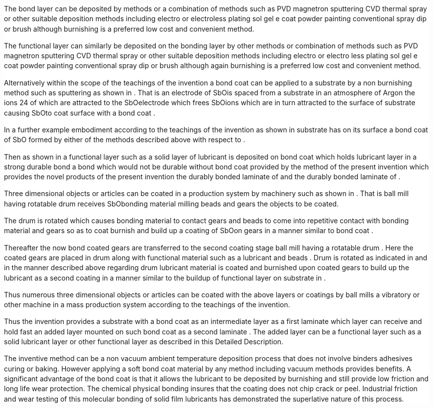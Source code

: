 The bond layer can be deposited by methods or a combination of methods such as PVD magnetron sputtering CVD thermal spray or other suitable deposition methods including electro or electroless plating sol gel e coat powder painting conventional spray dip or brush although burnishing is a preferred low cost and convenient method.

The functional layer can similarly be deposited on the bonding layer by other methods or combination of methods such as PVD magnetron sputtering CVD thermal spray or other suitable deposition methods including electro or electro less plating sol gel e coat powder painting conventional spray dip or brush although again burnishing is a preferred low cost and convenient method.

Alternatively within the scope of the teachings of the invention a bond coat can be applied to a substrate by a non burnishing method such as sputtering as shown in . That is an electrode of SbOis spaced from a substrate in an atmosphere of Argon the ions 24 of which are attracted to the SbOelectrode which frees SbOions which are in turn attracted to the surface of substrate causing SbOto coat surface with a bond coat .

In a further example embodiment according to the teachings of the invention as shown in substrate has on its surface a bond coat of SbO formed by either of the methods described above with respect to .

Then as shown in a functional layer such as a solid layer of lubricant is deposited on bond coat which holds lubricant layer in a strong durable bond a bond which would not be durable without bond coat provided by the method of the present invention which provides the novel products of the present invention the durably bonded laminate of and the durably bonded laminate of .

Three dimensional objects or articles can be coated in a production system by machinery such as shown in . That is ball mill having rotatable drum receives SbObonding material milling beads and gears the objects to be coated.

The drum is rotated which causes bonding material to contact gears and beads to come into repetitive contact with bonding material and gears so as to coat burnish and build up a coating of SbOon gears in a manner similar to bond coat .

Thereafter the now bond coated gears are transferred to the second coating stage ball mill having a rotatable drum . Here the coated gears are placed in drum along with functional material such as a lubricant and beads . Drum is rotated as indicated in and in the manner described above regarding drum lubricant material is coated and burnished upon coated gears to build up the lubricant as a second coating in a manner similar to the buildup of functional layer on substrate in .

Thus numerous three dimensional objects or articles can be coated with the above layers or coatings by ball mills a vibratory or other machine in a mass production system according to the teachings of the invention.

Thus the invention provides a substrate with a bond coat as an intermediate layer as a first laminate which layer can receive and hold fast an added layer mounted on such bond coat as a second laminate . The added layer can be a functional layer such as a solid lubricant layer or other functional layer as described in this Detailed Description.

The inventive method can be a non vacuum ambient temperature deposition process that does not involve binders adhesives curing or baking. However applying a soft bond coat material by any method including vacuum methods provides benefits. A significant advantage of the bond coat is that it allows the lubricant to be deposited by burnishing and still provide low friction and long life wear protection. The chemical physical bonding insures that the coating does not chip crack or peel. Industrial friction and wear testing of this molecular bonding of solid film lubricants has demonstrated the superlative nature of this process.
